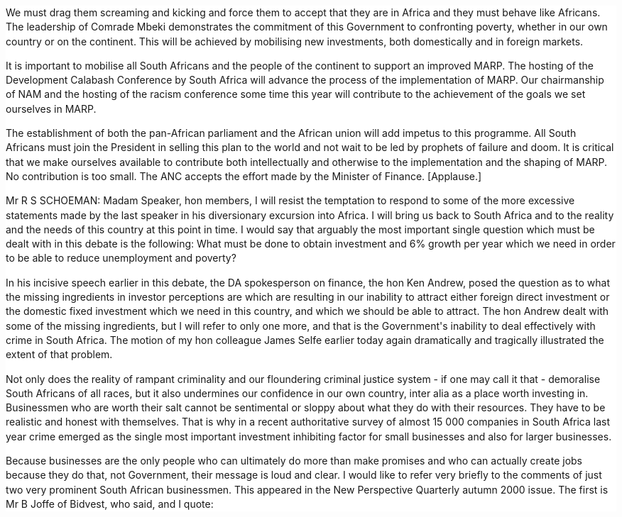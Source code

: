 We must drag them screaming and kicking and force them to accept that they
are in Africa and they must behave like Africans. The leadership of Comrade
Mbeki demonstrates the commitment of this Government to confronting
poverty, whether in our own country or on the continent. This will be
achieved by mobilising new investments, both domestically and in foreign
markets.

It is important to mobilise all South Africans and the people of the
continent to support an improved MARP. The hosting of the Development
Calabash Conference by South Africa will advance the process of the
implementation of MARP. Our chairmanship of NAM and the hosting of the
racism conference some time this year will contribute to the achievement of
the goals we set ourselves in MARP.

The establishment of both the pan-African parliament and the African union
will add impetus to this programme. All South Africans must join the
President in selling this plan to the world and not wait to be led by
prophets of failure and doom. It is critical that we make ourselves
available to contribute both intellectually and otherwise to the
implementation and the shaping of MARP. No contribution is too small. The
ANC accepts the effort made by the Minister of Finance. [Applause.]

Mr R S SCHOEMAN: Madam Speaker, hon members, I will resist the temptation
to respond to some of the more excessive statements made by the last
speaker in his diversionary excursion into Africa. I will bring us back to
South Africa and to the reality and the needs of this country at this point
in time. I would say that arguably the most important single question which
must be dealt with in this debate is the following: What must be done to
obtain investment and 6% growth per year which we need in order to be able
to reduce unemployment and poverty?

In his incisive speech earlier in this debate, the DA spokesperson on
finance, the hon Ken Andrew, posed the question as to what the missing
ingredients in investor perceptions are which are resulting in our
inability to attract either foreign direct investment or the domestic fixed
investment which we need in this country, and which we should be able to
attract. The hon Andrew dealt with some of the missing ingredients, but I
will refer to only one more, and that is the Government's inability to deal
effectively with crime in South Africa. The motion of my hon colleague
James Selfe earlier today again dramatically and tragically illustrated the
extent of that problem.

Not only does the reality of rampant criminality and our floundering
criminal justice system - if one may call it that - demoralise South
Africans of all races, but it also undermines our confidence in our own
country, inter alia as a place worth investing in. Businessmen who are
worth their salt cannot be sentimental or sloppy about what they do with
their resources. They have to be realistic and honest with themselves. That
is why in a recent authoritative survey of almost 15 000 companies in South
Africa last year crime emerged as the single most important investment
inhibiting factor for small businesses and also for larger businesses.

Because businesses are the only people who can ultimately do more than make
promises and who can actually create jobs because they do that, not
Government, their message is loud and clear. I would like to refer very
briefly to the comments of just two very prominent South African
businessmen. This appeared in the New Perspective Quarterly autumn 2000
issue. The first is Mr B Joffe of Bidvest, who said, and I quote:
